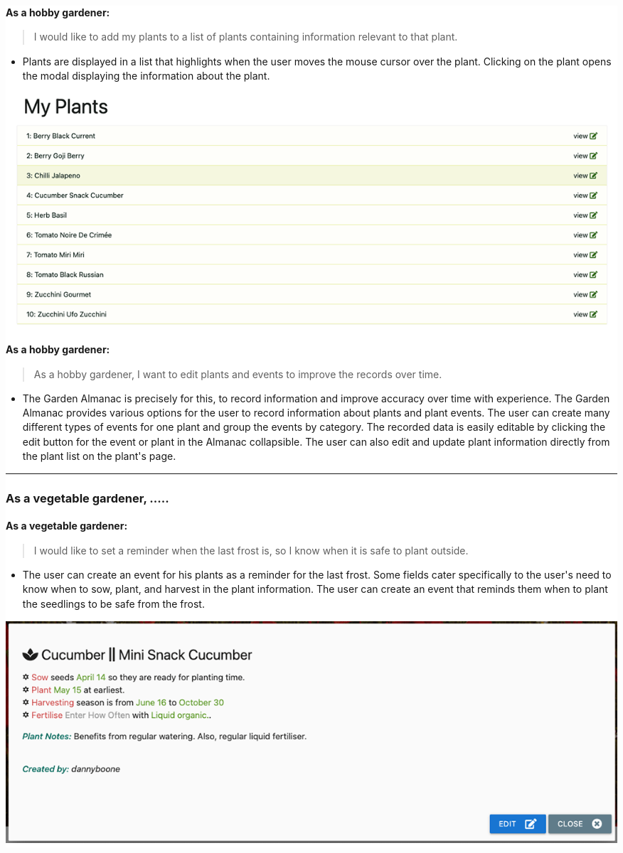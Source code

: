 **As a hobby gardener:**
> I would like to add my plants to a list of plants containing information relevant to that plant.
- Plants are displayed in a list that highlights when the user moves the mouse cursor over the plant. Clicking on the plant opens the modal displaying the information about the plant.

![](/documentation/images/userstory-plant-list.png)  

**As a hobby gardener:**
> As a hobby gardener, I want to edit plants and events to improve the records over time.
- The Garden Almanac is precisely for this, to record information and improve accuracy over time with experience. The Garden Almanac provides various options for the user to record information about plants and plant events. The user can create many different types of events for one plant and group the events by category. The recorded data is easily editable by clicking the edit button for the event or plant in the Almanac collapsible. The user can also edit and update plant information directly from the plant list on the plant's page.

---

### As a vegetable gardener, .....

**As a vegetable gardener:**
> I would like to set a reminder when the last frost is, so I know when it is safe to plant outside.
- The user can create an event for his plants as a reminder for the last frost. Some fields cater specifically to the user's need to know when to sow, plant, and harvest in the plant information.
The user can create an event that reminds them when to plant the seedlings to be safe from the frost.

![](/documentation/images/modal-plants.png)  
